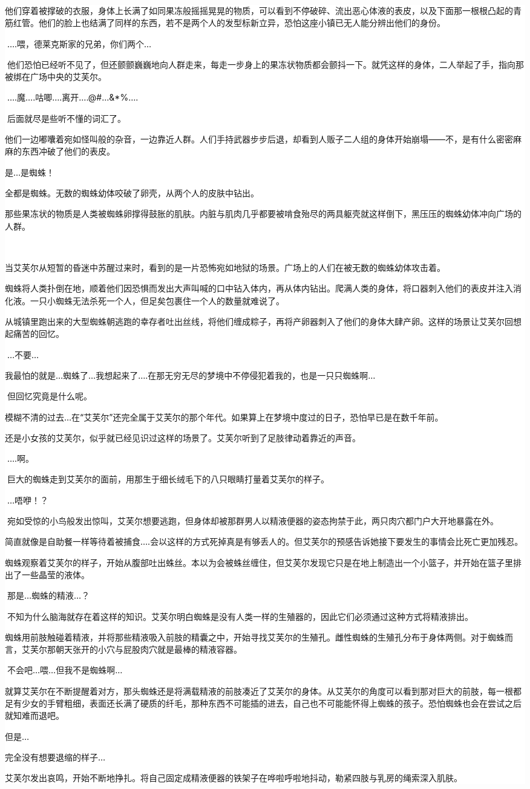 他们穿着被撑破的衣服，身体上长满了如同果冻般摇摇晃晃的物质，可以看到不停破碎、流出恶心体液的表皮，以及下面那一根根凸起的青筋红管。他们的脸上也结满了同样的东西，若不是两个人的发型标新立异，恐怕这座小镇已无人能分辨出他们的身份。

 ….喂，德莱克斯家的兄弟，你们两个…

 他们恐怕已经听不见了，但还颤颤巍巍地向人群走来，每走一步身上的果冻状物质都会颤抖一下。就凭这样的身体，二人举起了手，指向那被绑在广场中央的艾芙尔。

 ….魔….咕唧….离开….@#…&*%….

 后面就尽是些听不懂的词汇了。

他们一边嘟囔着宛如怪叫般的杂音，一边靠近人群。人们手持武器步步后退，却看到人贩子二人组的身体开始崩塌——不，是有什么密密麻麻的东西冲破了他们的表皮。 

是…是蜘蛛！ 

全都是蜘蛛。无数的蜘蛛幼体咬破了卵壳，从两个人的皮肤中钻出。

那些果冻状的物质是人类被蜘蛛卵撑得鼓胀的肌肤。内脏与肌肉几乎都要被啃食殆尽的两具躯壳就这样倒下，黑压压的蜘蛛幼体冲向广场的人群。

  

当艾芙尔从短暂的昏迷中苏醒过来时，看到的是一片恐怖宛如地狱的场景。广场上的人们在被无数的蜘蛛幼体攻击着。

蜘蛛将人类扑倒在地，顺着他们因恐惧而发出大声叫喊的口中钻入体内，再从体内钻出。爬满人类的身体，将口器刺入他们的表皮并注入消化液。一只小蜘蛛无法杀死一个人，但足矣包裹住一个人的数量就难说了。

从城镇里跑出来的大型蜘蛛朝逃跑的幸存者吐出丝线，将他们缠成粽子，再将产卵器刺入了他们的身体大肆产卵。这样的场景让艾芙尔回想起痛苦的回忆。

 …不要…

我最怕的就是…蜘蛛了…我想起来了….在那无穷无尽的梦境中不停侵犯着我的，也是一只只蜘蛛啊…

 但回忆究竟是什么呢。

模糊不清的过去…在“艾芙尔”还完全属于艾芙尔的那个年代。如果算上在梦境中度过的日子，恐怕早已是在数千年前。

还是小女孩的艾芙尔，似乎就已经见识过这样的场景了。艾芙尔听到了足肢律动着靠近的声音。

 ….啊。

 巨大的蜘蛛走到艾芙尔的面前，用那生于细长绒毛下的八只眼睛打量着艾芙尔的样子。

 …唔咿！？

 宛如受惊的小鸟般发出惊叫，艾芙尔想要逃跑，但身体却被那群男人以精液便器的姿态拘禁于此，两只肉穴都门户大开地暴露在外。

简直就像是自助餐一样等待着被捕食….会以这样的方式死掉真是有够丢人的。但艾芙尔的预感告诉她接下要发生的事情会比死亡更加残忍。

蜘蛛观察着艾芙尔的样子，开始从腹部吐出蛛丝。本以为会被蛛丝缠住，但艾芙尔发现它只是在地上制造出一个小篮子，并开始在篮子里排出了一些晶莹的液体。

 那是…蜘蛛的精液…？

 不知为什么脑海就存在着这样的知识。艾芙尔明白蜘蛛是没有人类一样的生殖器的，因此它们必须通过这种方式将精液排出。

蜘蛛用前肢触碰着精液，并将那些精液吸入前肢的精囊之中，开始寻找艾芙尔的生殖孔。雌性蜘蛛的生殖孔分布于身体两侧。对于蜘蛛而言，艾芙尔那朝天张开的小穴与屁股肉穴就是最棒的精液容器。

 不会吧…喂…但我不是蜘蛛啊…

就算艾芙尔在不断提醒着对方，那头蜘蛛还是将满载精液的前肢凑近了艾芙尔的身体。从艾芙尔的角度可以看到那对巨大的前肢，每一根都足有少女的手臂粗细，表面还长满了硬质的纤毛，那种东西不可能插的进去，自己也不可能能怀得上蜘蛛的孩子。恐怕蜘蛛也会在尝试之后就知难而退吧。

但是… 

完全没有想要退缩的样子… 

艾芙尔发出哀鸣，开始不断地挣扎。将自己固定成精液便器的铁架子在哗啦呼啦地抖动，勒紧四肢与乳房的绳索深入肌肤。
